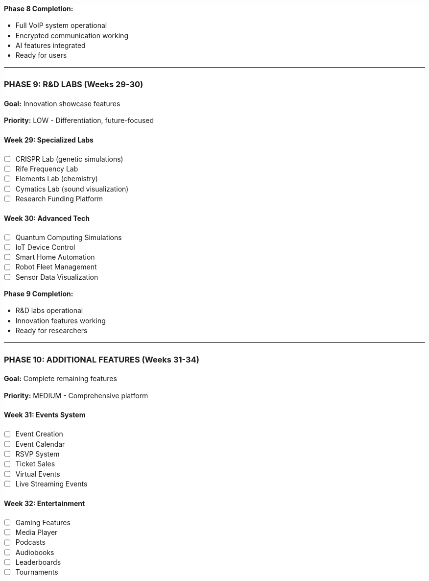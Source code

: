 **Phase 8 Completion:**
- Full VoIP system operational
- Encrypted communication working
- AI features integrated
- Ready for users

---

### PHASE 9: R&D LABS (Weeks 29-30)

**Goal:** Innovation showcase features

**Priority:** LOW - Differentiation, future-focused

#### Week 29: Specialized Labs
- [ ] CRISPR Lab (genetic simulations)
- [ ] Rife Frequency Lab
- [ ] Elements Lab (chemistry)
- [ ] Cymatics Lab (sound visualization)
- [ ] Research Funding Platform

#### Week 30: Advanced Tech
- [ ] Quantum Computing Simulations
- [ ] IoT Device Control
- [ ] Smart Home Automation
- [ ] Robot Fleet Management
- [ ] Sensor Data Visualization

**Phase 9 Completion:**
- R&D labs operational
- Innovation features working
- Ready for researchers

---

### PHASE 10: ADDITIONAL FEATURES (Weeks 31-34)

**Goal:** Complete remaining features

**Priority:** MEDIUM - Comprehensive platform

#### Week 31: Events System
- [ ] Event Creation
- [ ] Event Calendar
- [ ] RSVP System
- [ ] Ticket Sales
- [ ] Virtual Events
- [ ] Live Streaming Events

#### Week 32: Entertainment
- [ ] Gaming Features
- [ ] Media Player
- [ ] Podcasts
- [ ] Audiobooks
- [ ] Leaderboards
- [ ] Tournaments
